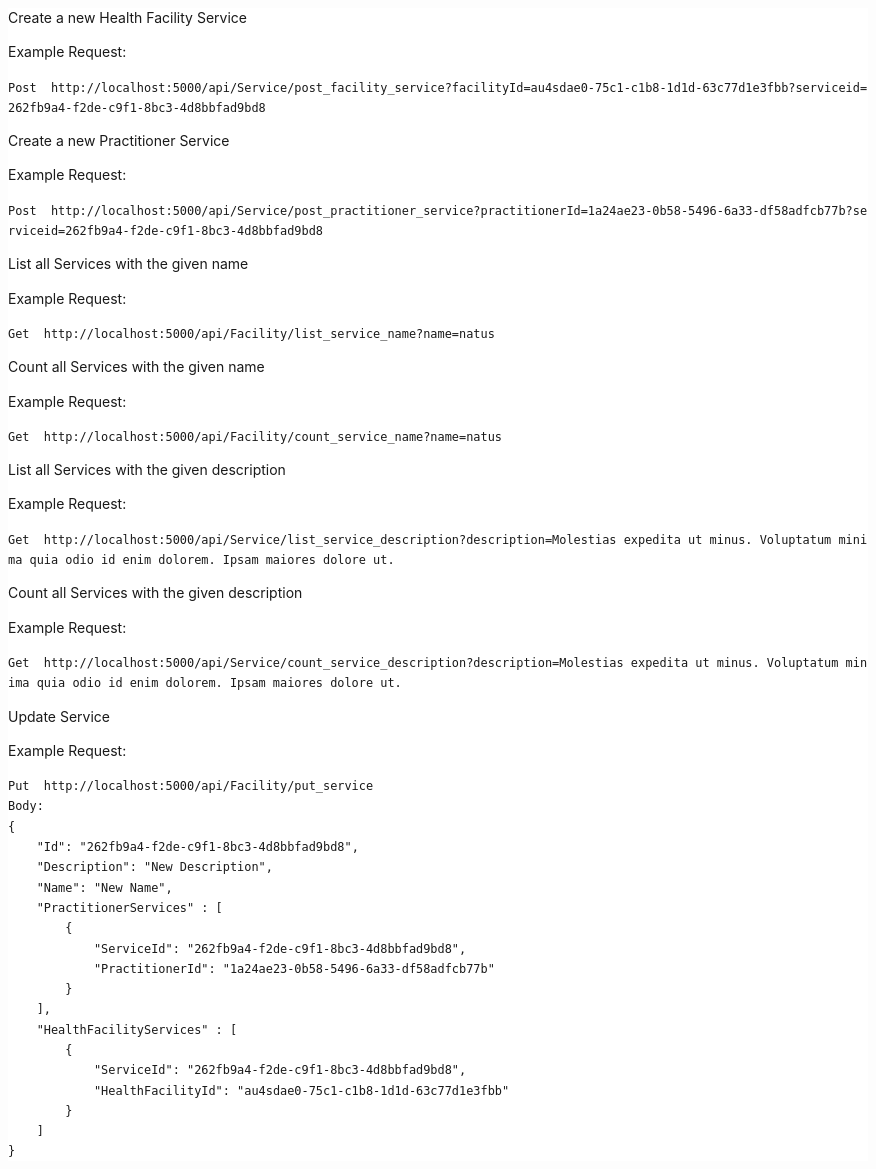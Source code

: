 Create a new Health Facility Service  

Example Request:
```
Post  http://localhost:5000/api/Service/post_facility_service?facilityId=au4sdae0-75c1-c1b8-1d1d-63c77d1e3fbb?serviceid=262fb9a4-f2de-c9f1-8bc3-4d8bbfad9bd8
```

Create a new Practitioner Service  

Example Request:
```
Post  http://localhost:5000/api/Service/post_practitioner_service?practitionerId=1a24ae23-0b58-5496-6a33-df58adfcb77b?serviceid=262fb9a4-f2de-c9f1-8bc3-4d8bbfad9bd8
```

List all Services with the given name  

Example Request:
```
Get	 http://localhost:5000/api/Facility/list_service_name?name=natus
```

Count all Services with the given name  

Example Request:
```
Get	 http://localhost:5000/api/Facility/count_service_name?name=natus
```

List all Services with the given description  

Example Request:
```
Get	 http://localhost:5000/api/Service/list_service_description?description=Molestias expedita ut minus. Voluptatum minima quia odio id enim dolorem. Ipsam maiores dolore ut.
```

Count all Services with the given description  

Example Request:
```
Get	 http://localhost:5000/api/Service/count_service_description?description=Molestias expedita ut minus. Voluptatum minima quia odio id enim dolorem. Ipsam maiores dolore ut.
```

Update Service  

Example Request:
```
Put  http://localhost:5000/api/Facility/put_service
Body:
{
    "Id": "262fb9a4-f2de-c9f1-8bc3-4d8bbfad9bd8",
    "Description": "New Description",
    "Name": "New Name",
	"PractitionerServices" : [
		{
			"ServiceId": "262fb9a4-f2de-c9f1-8bc3-4d8bbfad9bd8",
			"PractitionerId": "1a24ae23-0b58-5496-6a33-df58adfcb77b"
		}
	],
	"HealthFacilityServices" : [
		{
			"ServiceId": "262fb9a4-f2de-c9f1-8bc3-4d8bbfad9bd8",
			"HealthFacilityId": "au4sdae0-75c1-c1b8-1d1d-63c77d1e3fbb"
		}
	]
}
```
